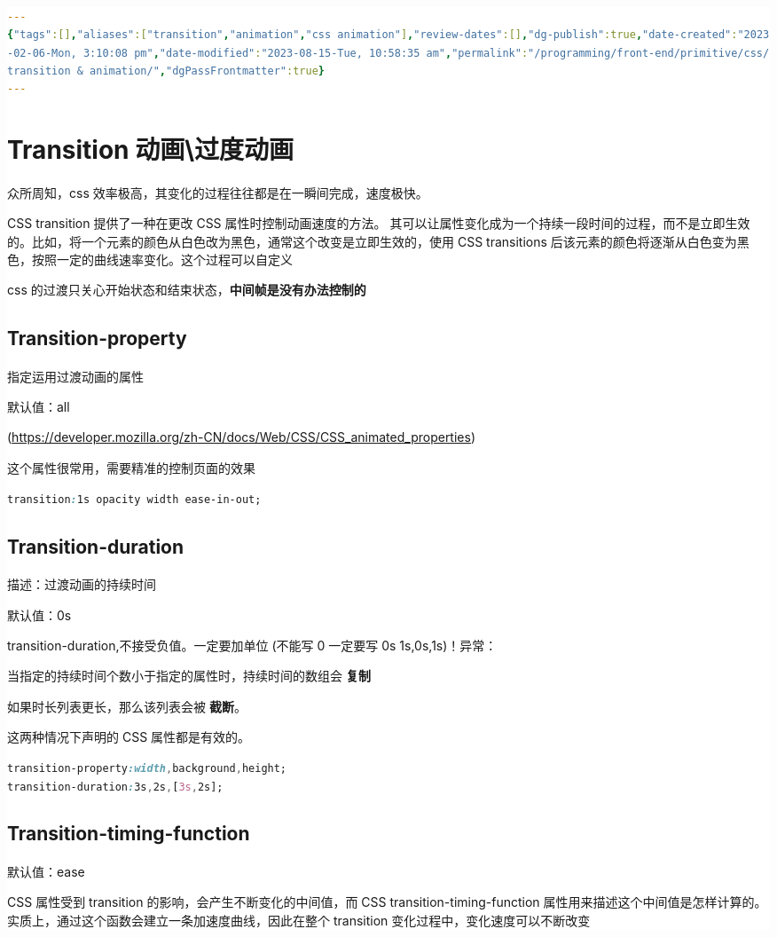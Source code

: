 ```yaml
---
{"tags":[],"aliases":["transition","animation","css animation"],"review-dates":[],"dg-publish":true,"date-created":"2023-02-06-Mon, 3:10:08 pm","date-modified":"2023-08-15-Tue, 10:58:35 am","permalink":"/programming/front-end/primitive/css/transition & animation/","dgPassFrontmatter":true}
---
```



# Transition 动画\\过度动画

众所周知，css 效率极高，其变化的过程往往都是在一瞬间完成，速度极快。

CSS transition 提供了一种在更改 CSS 属性时控制动画速度的方法。 其可以让属性变化成为一个持续一段时间的过程，而不是立即生效的。比如，将一个元素的颜色从白色改为黑色，通常这个改变是立即生效的，使用 CSS transitions 后该元素的颜色将逐渐从白色变为黑色，按照一定的曲线速率变化。这个过程可以自定义

css 的过渡只关心开始状态和结束状态，**中间帧是没有办法控制的**

## Transition-property

指定运用过渡动画的属性

默认值：all

(https://developer.mozilla.org/zh-CN/docs/Web/CSS/CSS_animated_properties)

这个属性很常用，需要精准的控制页面的效果

```css
transition:1s opacity width ease-in-out;
```

## Transition-duration

描述：过渡动画的持续时间

默认值：0s

transition-duration,不接受负值。一定要加单位 (不能写 0 一定要写 0s 1s,0s,1s)！异常：

当指定的持续时间个数小于指定的属性时，持续时间的数组会 **复制**

如果时长列表更长，那么该列表会被 **截断**。

这两种情况下声明的 CSS 属性都是有效的。

```css
transition-property:width,background,height;
transition-duration:3s,2s,[3s,2s];
```

## Transition-timing-function

默认值：ease

CSS 属性受到 transition 的影响，会产生不断变化的中间值，而 CSS transition-timing-function 属性用来描述这个中间值是怎样计算的。实质上，通过这个函数会建立一条加速度曲线，因此在整个 transition 变化过程中，变化速度可以不断改变

